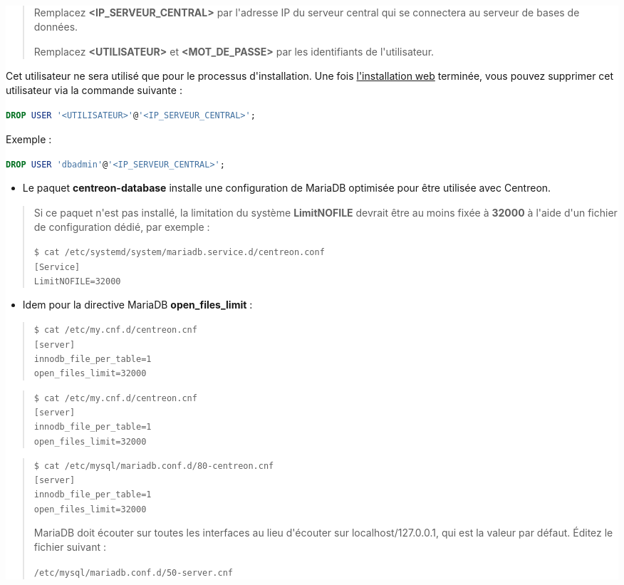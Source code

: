 > Remplacez **\<IP_SERVEUR_CENTRAL\>** par l'adresse IP du serveur central qui se connectera au serveur de bases de données.
>
> Remplacez **\<UTILISATEUR\>** et **\<MOT_DE_PASSE\>** par les identifiants de l'utilisateur.

Cet utilisateur ne sera utilisé que pour le processus d'installation. Une fois [l'installation web](../web-and-post-installation.md) terminée, vous pouvez supprimer cet utilisateur via la commande suivante :

```SQL
DROP USER '<UTILISATEUR>'@'<IP_SERVEUR_CENTRAL>';
```

Exemple :

```SQL
DROP USER 'dbadmin'@'<IP_SERVEUR_CENTRAL>';
```

* Le paquet **centreon-database** installe une configuration de MariaDB optimisée pour être utilisée avec Centreon.

> Si ce paquet n'est pas installé, la limitation du système **LimitNOFILE** devrait être
> au moins fixée à **32000** à l'aide d'un fichier de configuration dédié, par exemple :
>
> ```shell
> $ cat /etc/systemd/system/mariadb.service.d/centreon.conf
> [Service]
> LimitNOFILE=32000
> ```

* Idem pour la directive MariaDB **open_files_limit** :

<Tabs groupId="sync">
<TabItem value="Alma / RHEL / Oracle Linux 8" label="Alma / RHEL / Oracle Linux 8">

> ```shell
> $ cat /etc/my.cnf.d/centreon.cnf
> [server]
> innodb_file_per_table=1
> open_files_limit=32000
> ```

</TabItem>
<TabItem value="CentOS 7" label="CentOS 7">

> ```shell
> $ cat /etc/my.cnf.d/centreon.cnf
> [server]
> innodb_file_per_table=1
> open_files_limit=32000
> ```

</TabItem>
<TabItem value="Debian 11" label="Debian 11">

> ```shell
> $ cat /etc/mysql/mariadb.conf.d/80-centreon.cnf
> [server]
> innodb_file_per_table=1
> open_files_limit=32000
> ```
> 
> MariaDB doit écouter sur toutes les interfaces au lieu d'écouter sur localhost/127.0.0.1, qui est la valeur par défaut. Éditez le fichier suivant :
> 
> ```shell
> /etc/mysql/mariadb.conf.d/50-server.cnf
> ```
> 